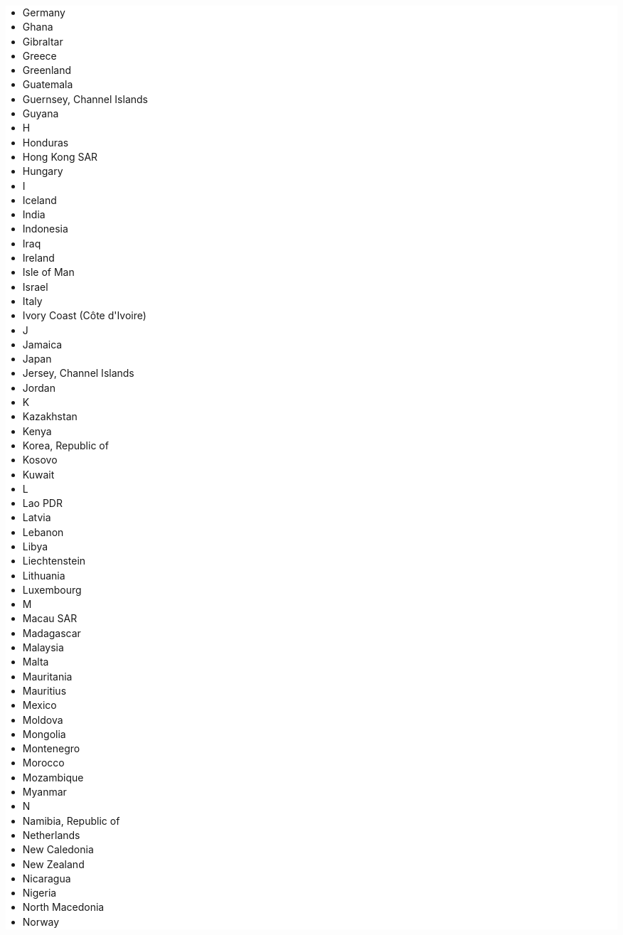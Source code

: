* Germany
* Ghana
* Gibraltar
* Greece
* Greenland
* Guatemala
* Guernsey, Channel Islands
* Guyana
* H
* Honduras
* Hong Kong SAR
* Hungary
* I
* Iceland
* India
* Indonesia
* Iraq
* Ireland
* Isle of Man
* Israel
* Italy
* Ivory Coast (Côte d'Ivoire)
* J
* Jamaica
* Japan
* Jersey, Channel Islands
* Jordan
* K
* Kazakhstan
* Kenya
* Korea, Republic of
* Kosovo
* Kuwait
* L
* Lao PDR
* Latvia
* Lebanon
* Libya
* Liechtenstein
* Lithuania
* Luxembourg
* M
* Macau SAR
* Madagascar
* Malaysia
* Malta
* Mauritania
* Mauritius
* Mexico
* Moldova
* Mongolia
* Montenegro
* Morocco
* Mozambique
* Myanmar
* N
* Namibia, Republic of
* Netherlands
* New Caledonia
* New Zealand
* Nicaragua
* Nigeria
* North Macedonia
* Norway